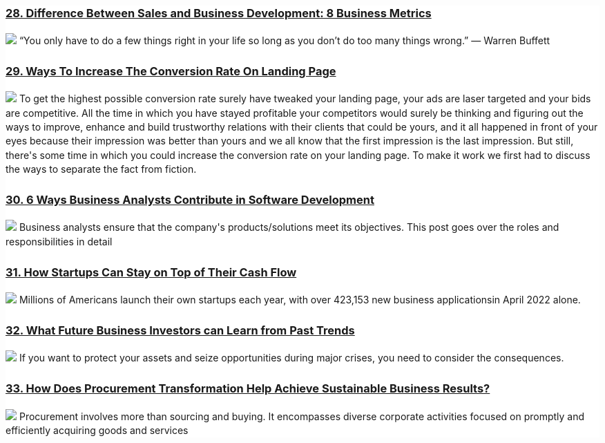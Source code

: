 ### [28. Difference Between Sales and Business Development: 8 Business Metrics](https://hackernoon.com/difference-between-sales-and-business-development-8-business-metrics-9xnx32tg)
![](https://images.unsplash.com/photo-1554150255-09c6089973e2?ixlib=rb-1.2.1&q=80&fm=jpg&crop=entropy&cs=tinysrgb&w=1080&fit=max&ixid=eyJhcHBfaWQiOjEwMDk2Mn0)
“You only have to do a few things right in your life so long as you don’t do too many things wrong.” — Warren Buffett

### [29. Ways To Increase The Conversion Rate On Landing Page](https://hackernoon.com/ways-to-increase-the-conversion-rate-on-landing-page-l76d3y6d)
![](https://cdn.filestackcontent.com/3LtzIybfS3iCUEAx3tpT)
To get the highest possible conversion rate surely have tweaked your landing page, your ads are laser targeted and your bids are competitive. All the time in which you have stayed profitable your competitors would surely be thinking and figuring out the ways to improve, enhance and build trustworthy relations with their clients that could be yours, and it all happened in front of your eyes because their impression was better than yours and we all know that the first impression is the last impression. But still, there's some time in which you could increase the conversion rate on your landing page. To make it work we first had to discuss the ways to separate the fact from fiction.

### [30. 6 Ways Business Analysts Contribute in Software Development](https://hackernoon.com/6-ways-business-analysts-contribute-in-software-development)
![](https://cdn.hackernoon.com/images/aBBfgZPPZyb0YobTc0dCp6i6p7V2-62b3kgn.jpeg)
Business analysts ensure that the company's products/solutions meet its objectives. This post goes over the roles and responsibilities in detail 


### [31. How Startups Can Stay on Top of Their Cash Flow](https://hackernoon.com/how-startups-can-stay-on-top-of-their-cash-flow)
![](https://cdn.hackernoon.com/images/XF89dzaINEOW4KBzTUvPX6QREPQ2-1591i7h.jpeg)
Millions of Americans launch their own startups each year, with over 423,153 new business applicationsin April 2022 alone. 

### [32. What Future Business Investors can Learn from Past Trends](https://hackernoon.com/what-future-business-investors-can-learn-from-past-trends)
![](https://cdn.hackernoon.com/images/z5L7cZprQRgVvL7bpydqTnZfaqu1-ti93tm4.jpeg)
If you want to protect your assets and seize opportunities during major crises, you need to consider the consequences. 

### [33. How Does Procurement Transformation Help Achieve Sustainable Business Results?](https://hackernoon.com/how-does-procurement-transformation-help-achieve-sustainable-business-results)
![](https://cdn.hackernoon.com/images/91dJ8Muuv5XOtswoIlsaFJP7DC33-x992sdx.jpeg)
Procurement involves more than sourcing and buying. It encompasses diverse corporate activities focused on promptly and efficiently acquiring goods and services
